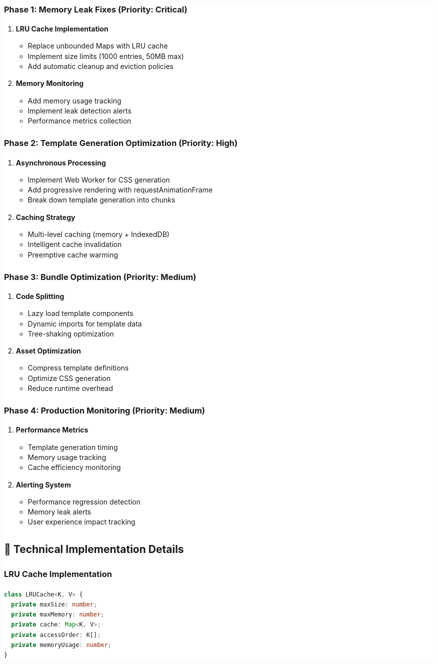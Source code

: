 ### Phase 1: Memory Leak Fixes (Priority: Critical)
1. **LRU Cache Implementation**
   - Replace unbounded Maps with LRU cache
   - Implement size limits (1000 entries, 50MB max)
   - Add automatic cleanup and eviction policies

2. **Memory Monitoring**
   - Add memory usage tracking
   - Implement leak detection alerts
   - Performance metrics collection

### Phase 2: Template Generation Optimization (Priority: High)
1. **Asynchronous Processing**
   - Implement Web Worker for CSS generation
   - Add progressive rendering with requestAnimationFrame
   - Break down template generation into chunks

2. **Caching Strategy**
   - Multi-level caching (memory + IndexedDB)
   - Intelligent cache invalidation
   - Preemptive cache warming

### Phase 3: Bundle Optimization (Priority: Medium)
1. **Code Splitting**
   - Lazy load template components
   - Dynamic imports for template data
   - Tree-shaking optimization

2. **Asset Optimization**
   - Compress template definitions
   - Optimize CSS generation
   - Reduce runtime overhead

### Phase 4: Production Monitoring (Priority: Medium)
1. **Performance Metrics**
   - Template generation timing
   - Memory usage tracking
   - Cache efficiency monitoring

2. **Alerting System**
   - Performance regression detection
   - Memory leak alerts
   - User experience impact tracking

## 🔧 Technical Implementation Details

### LRU Cache Implementation
```typescript
class LRUCache<K, V> {
  private maxSize: number;
  private maxMemory: number;
  private cache: Map<K, V>;
  private accessOrder: K[];
  private memoryUsage: number;
}
```
